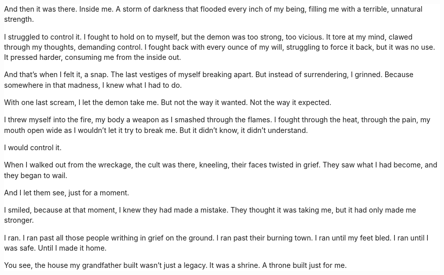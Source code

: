 And then it was there. Inside me. A storm of darkness that flooded every inch of my being, filling me with a terrible, unnatural strength.

I struggled to control it. I fought to hold on to myself, but the demon was too strong, too vicious. It tore at my mind, clawed through my thoughts, demanding control. I fought back with every ounce of my will, struggling to force it back, but it was no use. It pressed harder, consuming me from the inside out.

And that’s when I felt it, a snap. The last vestiges of myself breaking apart. But instead of surrendering, I grinned. Because somewhere in that madness, I knew what I had to do.

With one last scream, I let the demon take me. But not the way it wanted. Not the way it expected.

I threw myself into the fire, my body a weapon as I smashed through the flames. I fought through the heat, through the pain, my mouth open wide as I wouldn’t let it try to break me. But it didn’t know, it didn’t understand.

I would control it.

When I walked out from the wreckage, the cult was there, kneeling, their faces twisted in grief. They saw what I had become, and they began to wail.

And I let them see, just for a moment.

I smiled, because at that moment, I knew they had made a mistake. They thought it was taking me, but it had only made me stronger. 

I ran. I ran past all those people writhing in grief on the ground. I ran past their burning town. I ran until my feet bled. I ran until I was safe. Until I made it home. 

You see, the house my grandfather built wasn’t just a legacy. It was a shrine. A throne built just for me.